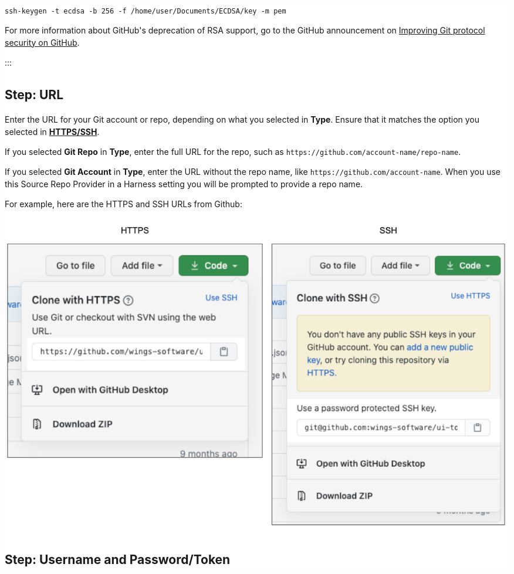 ```
ssh-keygen -t ecdsa -b 256 -f /home/user/Documents/ECDSA/key -m pem
```

For more information about GitHub's deprecation of RSA support, go to the GitHub announcement on [Improving Git protocol security on GitHub](https://github.blog/2021-09-01-improving-git-protocol-security-github/#when-are-these-changes-effective).

:::

## Step: URL

Enter the URL for your Git account or repo, depending on what you selected in **Type**. Ensure that it matches the option you selected in [**HTTPS/SSH**](#step-httpsssh).

If you selected **Git Repo** in **Type**, enter the full URL for the repo, such as `https://github.com/account-name/repo-name`.

If you selected **Git Account** in **Type**, enter the URL without the repo name, like `https://github.com/account-name`. When you use this Source Repo Provider in a Harness setting you will be prompted to provide a repo name.

For example, here are the HTTPS and SSH URLs from Github:

![](./static/add-github-repo-24.png)


## Step: Username and Password/Token
